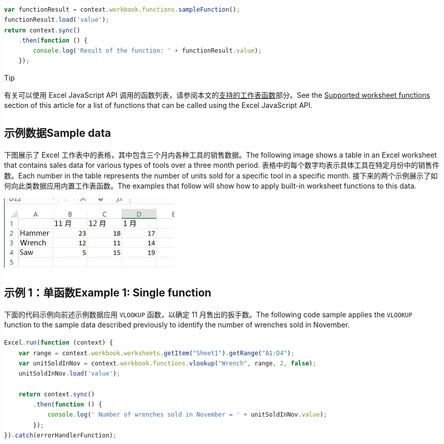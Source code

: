 ```js
var functionResult = context.workbook.functions.sampleFunction(); 
functionResult.load('value');
return context.sync()
    .then(function () {
        console.log('Result of the function: ' + functionResult.value);
    });
```

> [!TIP]
> <span data-ttu-id="8f630-111">有关可以使用 Excel JavaScript API 调用的函数列表，请参阅本文的[支持的工作表函数](#supported-worksheet-functions)部分。</span><span class="sxs-lookup"><span data-stu-id="8f630-111">See the [Supported worksheet functions](#supported-worksheet-functions) section of this article for a list of functions that can be called using the Excel JavaScript API.</span></span>

## <a name="sample-data"></a><span data-ttu-id="8f630-112">示例数据</span><span class="sxs-lookup"><span data-stu-id="8f630-112">Sample data</span></span>

<span data-ttu-id="8f630-113">下图展示了 Excel 工作表中的表格，其中包含三个月内各种工具的销售数据。</span><span class="sxs-lookup"><span data-stu-id="8f630-113">The following image shows a table in an Excel worksheet that contains sales data for various types of tools over a three month period.</span></span> <span data-ttu-id="8f630-114">表格中的每个数字均表示具体工具在特定月份中的销售件数。</span><span class="sxs-lookup"><span data-stu-id="8f630-114">Each number in the table represents the number of units sold for a specific tool in a specific month.</span></span> <span data-ttu-id="8f630-115">接下来的两个示例展示了如何向此类数据应用内置工作表函数。</span><span class="sxs-lookup"><span data-stu-id="8f630-115">The examples that follow will show how to apply built-in worksheet functions to this data.</span></span>

![锤子、扳手和锯子的 11 月、12 月和 1 月销售数据的 Excel 屏幕截图](../images/worksheet-functions-chaining-results.jpg)

## <a name="example-1-single-function"></a><span data-ttu-id="8f630-117">示例 1：单函数</span><span class="sxs-lookup"><span data-stu-id="8f630-117">Example 1: Single function</span></span>

<span data-ttu-id="8f630-118">下面的代码示例向前述示例数据应用 `VLOOKUP` 函数，以确定 11 月售出的扳手数。</span><span class="sxs-lookup"><span data-stu-id="8f630-118">The following code sample applies the `VLOOKUP` function to the sample data described previously to identify the number of wrenches sold in November.</span></span>

```js
Excel.run(function (context) {
    var range = context.workbook.worksheets.getItem("Sheet1").getRange("A1:D4");
    var unitSoldInNov = context.workbook.functions.vlookup("Wrench", range, 2, false);
    unitSoldInNov.load('value');

    return context.sync()
        .then(function () {
            console.log(' Number of wrenches sold in November = ' + unitSoldInNov.value);
        });
}).catch(errorHandlerFunction);
```
